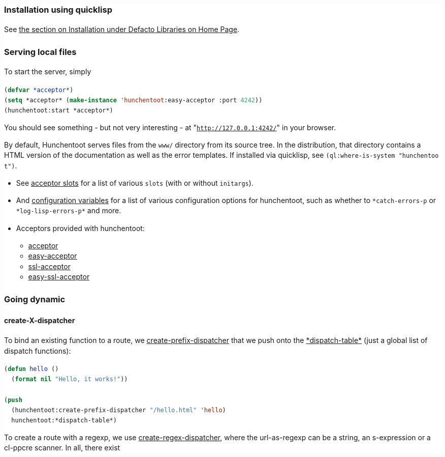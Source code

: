 ### Installation using quicklisp

See [the section on Installation under Defacto Libraries on Home Page](../index.html#defacto-installation).

### Serving local files

To start the server, simply

```lisp
(defvar *acceptor*)
(setq *acceptor* (make-instance 'hunchentoot:easy-acceptor :port 4242))
(hunchentoot:start *acceptor*)
```

You should see something - but not very interesting - at
"[`http://127.0.0.1:4242/`](http://127.0.0.1:4242/)" in your browser.

By default, Hunchentoot serves files from the `www/` directory from
its source tree.  In the distribution, that directory contains a HTML
version of the documentation as well as the error templates. If installed via
quicklisp, see `(ql:where-is-system "hunchentoot")`.

- See [acceptor slots](#acceptor-slots) for a list of various `slots` (with or
without `initargs`). 

- And [configuration variables](#configuration-variables)
for a list of various configuration options for hunchentoot, such as whether to
`*catch-errors-p` or `*log-lisp-errors-p*` and more.

- Acceptors provided with hunchentoot:
  - [acceptor](#acceptor)
  - [easy-acceptor](#easy-acceptor)
  - [ssl-acceptor](#ssl-acceptor)
  - [easy-ssl-acceptor](#easy-ssl-acceptor)

### Going dynamic

#### create-X-dispatcher

To bind an existing function to a route, we [create-prefix-dispatcher](#create-prefix-dispatcher)
that we push onto the [\*dispatch-table\*](#dispatch-table) 
(just a global list of dispatch functions):

```lisp
(defun hello ()
  (format nil "Hello, it works!"))

(push
  (hunchentoot:create-prefix-dispatcher "/hello.html" 'hello) 
  hunchentoot:*dispatch-table*)
```

To create a route with a regexp, we use [create-regex-dispatcher](#create-regex-dispatcher), where the url-as-regexp can be a string, an s-expression or a cl-ppcre scanner. In all, there exist
